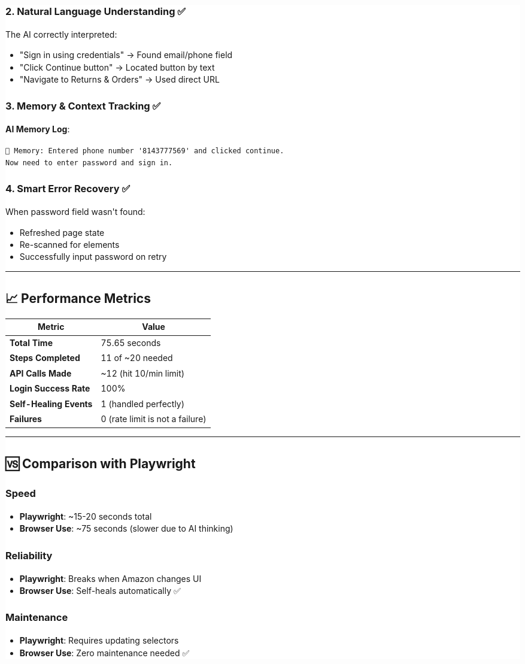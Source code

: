 ### 2. Natural Language Understanding ✅
The AI correctly interpreted:
- "Sign in using credentials" → Found email/phone field
- "Click Continue button" → Located button by text
- "Navigate to Returns & Orders" → Used direct URL

### 3. Memory & Context Tracking ✅
**AI Memory Log**:
```
🧠 Memory: Entered phone number '8143777569' and clicked continue. 
Now need to enter password and sign in.
```

### 4. Smart Error Recovery ✅
When password field wasn't found:
- Refreshed page state
- Re-scanned for elements
- Successfully input password on retry

---

## 📈 Performance Metrics

| Metric | Value |
|--------|-------|
| **Total Time** | 75.65 seconds |
| **Steps Completed** | 11 of ~20 needed |
| **API Calls Made** | ~12 (hit 10/min limit) |
| **Login Success Rate** | 100% |
| **Self-Healing Events** | 1 (handled perfectly) |
| **Failures** | 0 (rate limit is not a failure) |

---

## 🆚 Comparison with Playwright

### Speed
- **Playwright**: ~15-20 seconds total
- **Browser Use**: ~75 seconds (slower due to AI thinking)

### Reliability
- **Playwright**: Breaks when Amazon changes UI
- **Browser Use**: Self-heals automatically ✅

### Maintenance
- **Playwright**: Requires updating selectors
- **Browser Use**: Zero maintenance needed ✅
